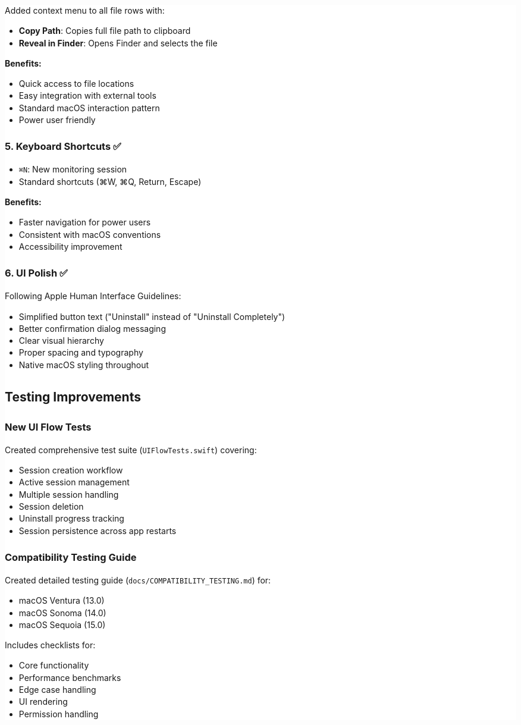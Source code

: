 Added context menu to all file rows with:
- **Copy Path**: Copies full file path to clipboard
- **Reveal in Finder**: Opens Finder and selects the file

**Benefits:**
- Quick access to file locations
- Easy integration with external tools
- Standard macOS interaction pattern
- Power user friendly

### 5. Keyboard Shortcuts ✅

- `⌘N`: New monitoring session
- Standard shortcuts (⌘W, ⌘Q, Return, Escape)

**Benefits:**
- Faster navigation for power users
- Consistent with macOS conventions
- Accessibility improvement

### 6. UI Polish ✅

Following Apple Human Interface Guidelines:
- Simplified button text ("Uninstall" instead of "Uninstall Completely")
- Better confirmation dialog messaging
- Clear visual hierarchy
- Proper spacing and typography
- Native macOS styling throughout

## Testing Improvements

### New UI Flow Tests

Created comprehensive test suite (`UIFlowTests.swift`) covering:
- Session creation workflow
- Active session management
- Multiple session handling
- Session deletion
- Uninstall progress tracking
- Session persistence across app restarts

### Compatibility Testing Guide

Created detailed testing guide (`docs/COMPATIBILITY_TESTING.md`) for:
- macOS Ventura (13.0)
- macOS Sonoma (14.0)
- macOS Sequoia (15.0)

Includes checklists for:
- Core functionality
- Performance benchmarks
- Edge case handling
- UI rendering
- Permission handling
